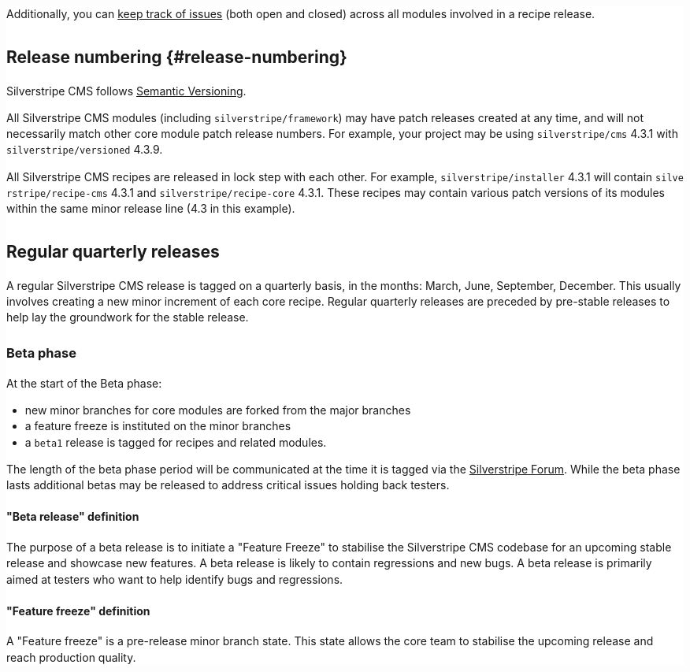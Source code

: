 Additionally, you can [keep track of issues](issues_and_bugs#identifying-issues) (both open and closed)
across all modules involved in a recipe release.

## Release numbering {#release-numbering}

Silverstripe CMS follows [Semantic Versioning](http://semver.org).

All Silverstripe CMS modules (including `silverstripe/framework`) may have patch releases created at any time, and will
not necessarily match other core module patch release numbers. For example, your project may be using
`silverstripe/cms` 4.3.1 with `silverstripe/versioned` 4.3.9.

All Silverstripe CMS recipes are released in lock step with each other. For example, `silverstripe/installer` 4.3.1 will
contain `silverstripe/recipe-cms` 4.3.1 and `silverstripe/recipe-core` 4.3.1. These recipes may contain various patch
versions of its modules within the same minor release line (4.3 in this example).

## Regular quarterly releases

A regular Silverstripe CMS release is tagged on a quarterly basis, in the months: March, June, September, December. This usually involves creating a new minor increment of 
each core recipe. Regular quarterly releases are preceded by pre-stable releases to help lay the groundwork for the
stable release.

### Beta phase

At the start of the Beta phase:
* new minor branches for core modules are forked from the major branches
* a feature freeze is instituted on the minor branches
* a `beta1` release is tagged for recipes and related modules.

The length of the beta phase period will be communicated at the time it is tagged via the [Silverstripe Forum](https://forum.silverstripe.org/c/releases). While the beta phase lasts additional betas may be released to address critical issues holding back
testers.

#### "Beta release" definition

The purpose of a beta release is to initiate a "Feature Freeze" to stabilise the Silverstripe CMS codebase for an upcoming stable release and showcase 
new features. A beta release is likely to contain regressions and new bugs. A beta release is primarily aimed at testers 
who want to help identify bugs and regressions.

#### "Feature freeze" definition

A "Feature freeze" is a pre-release minor branch state. This state allows the core team to stabilise the upcoming 
release and reach production quality.
